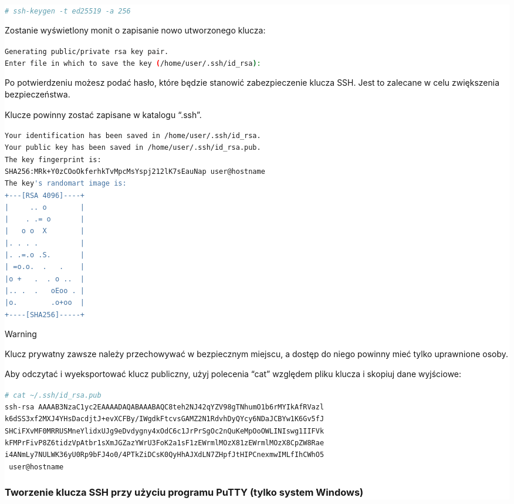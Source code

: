 ```bash
# ssh-keygen -t ed25519 -a 256
```

Zostanie wyświetlony monit o zapisanie nowo utworzonego klucza:

```bash
Generating public/private rsa key pair.
Enter file in which to save the key (/home/user/.ssh/id_rsa):
```

Po potwierdzeniu możesz podać hasło, które będzie stanowić zabezpieczenie klucza SSH. Jest to zalecane w celu zwiększenia bezpieczeństwa.

Klucze powinny zostać zapisane w katalogu “.ssh”.

```bash
Your identification has been saved in /home/user/.ssh/id_rsa.
Your public key has been saved in /home/user/.ssh/id_rsa.pub.
The key fingerprint is:
SHA256:MRk+Y0zCOoOkferhkTvMpcMsYspj212lK7sEauNap user@hostname
The key's randomart image is:
+---[RSA 4096]----+
|     .. o        |
|    . .= o       |
|   o o  X        |
|. . . .          |
|. .=.o .S.       |
| =o.o.  .   .    |
|o +   .  . o ..  |
|.. .  .   oEoo . |
|o.        .o+oo  |
+----[SHA256]-----+
```

> [!warning]
>
> Klucz prywatny zawsze należy przechowywać w bezpiecznym miejscu, a dostęp do niego powinny mieć tylko uprawnione osoby.
> 

Aby odczytać i wyeksportować klucz publiczny, użyj polecenia “cat” względem pliku klucza i skopiuj dane wyjściowe:

```bash
# cat ~/.ssh/id_rsa.pub
ssh-rsa AAAAB3NzaC1yc2EAAAADAQABAAABAQC8teh2NJ42qYZV98gTNhumO1b6rMYIkAfRVazl
k6dSS3xf2MXJ4YHsDacdjtJ+evXCFBy/IWgdkFtcvsGAMZ2N1RdvhDyQYcy6NDaJCBYw1K6Gv5fJ
SHCiFXvMF0MRRUSMneYlidxUJg9eDvdygny4xOdC6c1JrPrSgOc2nQuKeMpOoOWLINIswg1IIFVk
kFMPrFivP8Z6tidzVpAtbr1sXmJGZazYWrU3FoK2a1sF1zEWrmlMOzX81zEWrmlMOzX8CpZW8Rae
i4ANmLy7NULWK36yU0Rp9bFJ4o0/4PTkZiDCsK0QyHhAJXdLN7ZHpfJtHIPCnexmwIMLfIhCWhO5
 user@hostname
```

### Tworzenie klucza SSH przy użyciu programu PuTTY (tylko system Windows)
